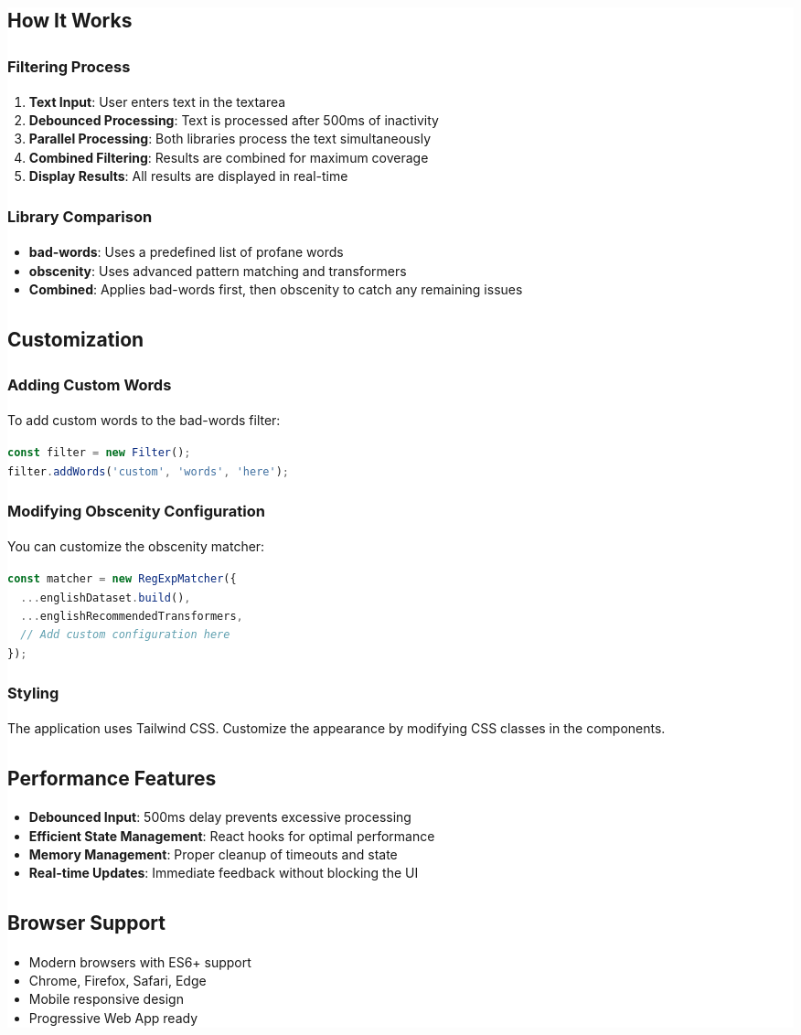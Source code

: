 ## How It Works

### Filtering Process
1. **Text Input**: User enters text in the textarea
2. **Debounced Processing**: Text is processed after 500ms of inactivity
3. **Parallel Processing**: Both libraries process the text simultaneously
4. **Combined Filtering**: Results are combined for maximum coverage
5. **Display Results**: All results are displayed in real-time

### Library Comparison
- **bad-words**: Uses a predefined list of profane words
- **obscenity**: Uses advanced pattern matching and transformers
- **Combined**: Applies bad-words first, then obscenity to catch any remaining issues

## Customization

### Adding Custom Words
To add custom words to the bad-words filter:

```typescript
const filter = new Filter();
filter.addWords('custom', 'words', 'here');
```

### Modifying Obscenity Configuration
You can customize the obscenity matcher:

```typescript
const matcher = new RegExpMatcher({
  ...englishDataset.build(),
  ...englishRecommendedTransformers,
  // Add custom configuration here
});
```

### Styling
The application uses Tailwind CSS. Customize the appearance by modifying CSS classes in the components.

## Performance Features

- **Debounced Input**: 500ms delay prevents excessive processing
- **Efficient State Management**: React hooks for optimal performance
- **Memory Management**: Proper cleanup of timeouts and state
- **Real-time Updates**: Immediate feedback without blocking the UI

## Browser Support

- Modern browsers with ES6+ support
- Chrome, Firefox, Safari, Edge
- Mobile responsive design
- Progressive Web App ready
